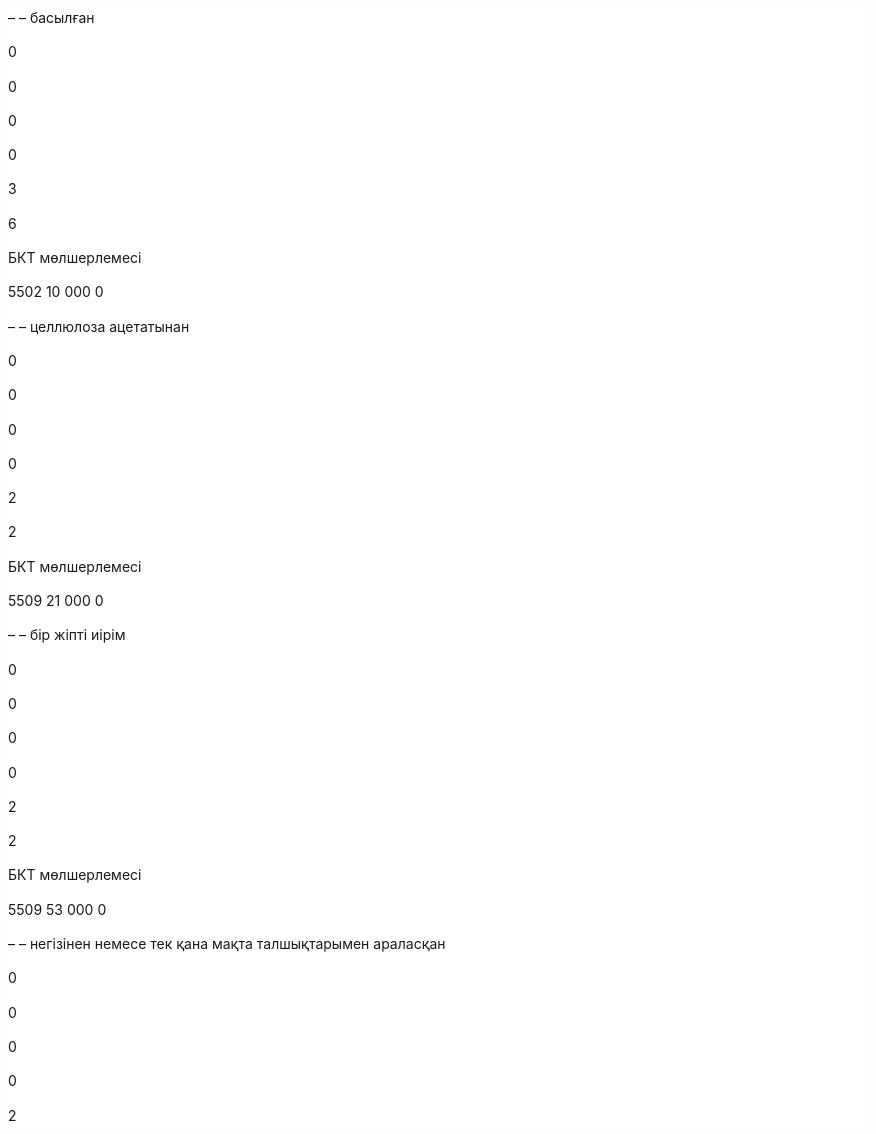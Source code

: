 – – басылған

0

0

0

0

3

6

БКТ мөлшерлемесі

5502 10 000 0

– – целлюлоза ацетатынан

0

0

0

0

2

2

БКТ мөлшерлемесі

5509 21 000 0

– – бір жіпті иірім

0

0

0

0

2

2

БКТ мөлшерлемесі

5509 53 000 0

– – негізінен немесе тек қана мақта талшықтарымен араласқан

0

0

0

0

2
